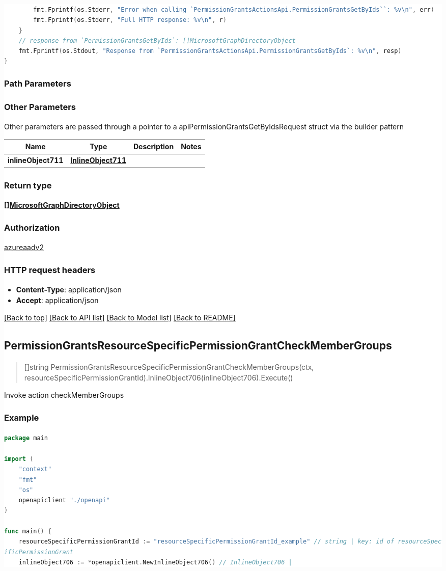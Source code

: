 ```go
        fmt.Fprintf(os.Stderr, "Error when calling `PermissionGrantsActionsApi.PermissionGrantsGetByIds``: %v\n", err)
        fmt.Fprintf(os.Stderr, "Full HTTP response: %v\n", r)
    }
    // response from `PermissionGrantsGetByIds`: []MicrosoftGraphDirectoryObject
    fmt.Fprintf(os.Stdout, "Response from `PermissionGrantsActionsApi.PermissionGrantsGetByIds`: %v\n", resp)
}
```

### Path Parameters



### Other Parameters

Other parameters are passed through a pointer to a apiPermissionGrantsGetByIdsRequest struct via the builder pattern


Name | Type | Description  | Notes
------------- | ------------- | ------------- | -------------
 **inlineObject711** | [**InlineObject711**](InlineObject711.md) |  | 

### Return type

[**[]MicrosoftGraphDirectoryObject**](MicrosoftGraphDirectoryObject.md)

### Authorization

[azureaadv2](../README.md#azureaadv2)

### HTTP request headers

- **Content-Type**: application/json
- **Accept**: application/json

[[Back to top]](#) [[Back to API list]](../README.md#documentation-for-api-endpoints)
[[Back to Model list]](../README.md#documentation-for-models)
[[Back to README]](../README.md)


## PermissionGrantsResourceSpecificPermissionGrantCheckMemberGroups

> []string PermissionGrantsResourceSpecificPermissionGrantCheckMemberGroups(ctx, resourceSpecificPermissionGrantId).InlineObject706(inlineObject706).Execute()

Invoke action checkMemberGroups

### Example

```go
package main

import (
    "context"
    "fmt"
    "os"
    openapiclient "./openapi"
)

func main() {
    resourceSpecificPermissionGrantId := "resourceSpecificPermissionGrantId_example" // string | key: id of resourceSpecificPermissionGrant
    inlineObject706 := *openapiclient.NewInlineObject706() // InlineObject706 | 

```